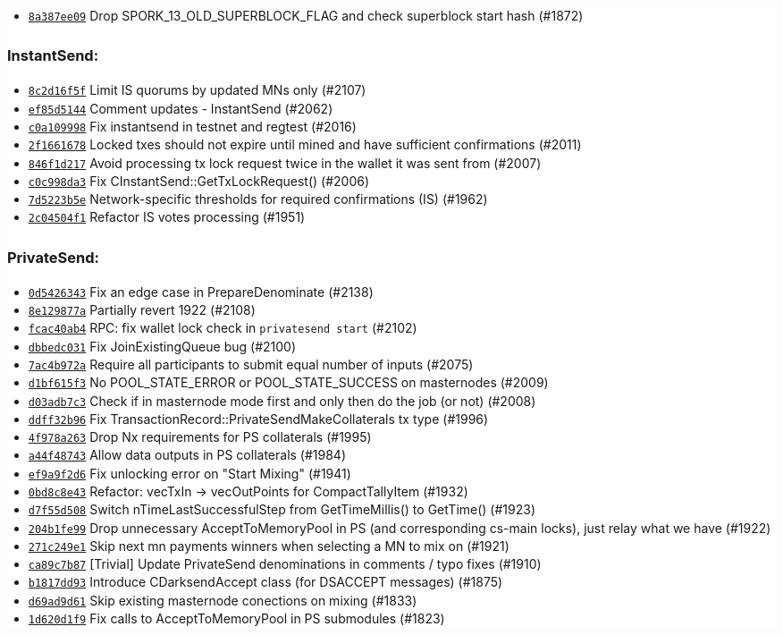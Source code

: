 - [`8a387ee09`](https://github.com/stashpayio/stash/commit/8a387ee09) Drop SPORK_13_OLD_SUPERBLOCK_FLAG and check superblock start hash (#1872)

### InstantSend:
- [`8c2d16f5f`](https://github.com/stashpayio/stash/commit/8c2d16f5f) Limit IS quorums by updated MNs only (#2107)
- [`ef85d5144`](https://github.com/stashpayio/stash/commit/ef85d5144) Comment updates - InstantSend (#2062)
- [`c0a109998`](https://github.com/stashpayio/stash/commit/c0a109998) Fix instantsend in testnet and regtest (#2016)
- [`2f1661678`](https://github.com/stashpayio/stash/commit/2f1661678) Locked txes should not expire until mined and have sufficient confirmations (#2011)
- [`846f1d217`](https://github.com/stashpayio/stash/commit/846f1d217) Avoid processing tx lock request twice in the wallet it was sent from (#2007)
- [`c0c998da3`](https://github.com/stashpayio/stash/commit/c0c998da3) Fix CInstantSend::GetTxLockRequest() (#2006)
- [`7d5223b5e`](https://github.com/stashpayio/stash/commit/7d5223b5e) Network-specific thresholds for required confirmations (IS) (#1962)
- [`2c04504f1`](https://github.com/stashpayio/stash/commit/2c04504f1) Refactor IS votes processing (#1951)

### PrivateSend:
- [`0d5426343`](https://github.com/stashpayio/stash/commit/0d5426343) Fix an edge case in PrepareDenominate (#2138)
- [`8e129877a`](https://github.com/stashpayio/stash/commit/8e129877a) Partially revert 1922 (#2108)
- [`fcac40ab4`](https://github.com/stashpayio/stash/commit/fcac40ab4) RPC: fix wallet lock check in `privatesend start` (#2102)
- [`dbbedc031`](https://github.com/stashpayio/stash/commit/dbbedc031) Fix JoinExistingQueue bug (#2100)
- [`7ac4b972a`](https://github.com/stashpayio/stash/commit/7ac4b972a) Require all participants to submit equal number of inputs (#2075)
- [`d1bf615f3`](https://github.com/stashpayio/stash/commit/d1bf615f3) No POOL_STATE_ERROR or POOL_STATE_SUCCESS on masternodes (#2009)
- [`d03adb7c3`](https://github.com/stashpayio/stash/commit/d03adb7c3) Check if in masternode mode first and only then do the job (or not) (#2008)
- [`ddff32b96`](https://github.com/stashpayio/stash/commit/ddff32b96) Fix TransactionRecord::PrivateSendMakeCollaterals tx type (#1996)
- [`4f978a263`](https://github.com/stashpayio/stash/commit/4f978a263) Drop Nx requirements for PS collaterals (#1995)
- [`a44f48743`](https://github.com/stashpayio/stash/commit/a44f48743) Allow data outputs in PS collaterals (#1984)
- [`ef9a9f2d6`](https://github.com/stashpayio/stash/commit/ef9a9f2d6) Fix unlocking error on "Start Mixing" (#1941)
- [`0bd8c8e43`](https://github.com/stashpayio/stash/commit/0bd8c8e43) Refactor: vecTxIn -> vecOutPoints for CompactTallyItem (#1932)
- [`d7f55d508`](https://github.com/stashpayio/stash/commit/d7f55d508) Switch nTimeLastSuccessfulStep from GetTimeMillis() to GetTime() (#1923)
- [`204b1fe99`](https://github.com/stashpayio/stash/commit/204b1fe99) Drop unnecessary AcceptToMemoryPool in PS (and corresponding cs-main locks), just relay what we have (#1922)
- [`271c249e1`](https://github.com/stashpayio/stash/commit/271c249e1) Skip next mn payments winners when selecting a MN to mix on (#1921)
- [`ca89c7b87`](https://github.com/stashpayio/stash/commit/ca89c7b87) [Trivial] Update PrivateSend denominations in comments / typo fixes (#1910)
- [`b1817dd93`](https://github.com/stashpayio/stash/commit/b1817dd93) Introduce CDarksendAccept class (for DSACCEPT messages) (#1875)
- [`d69ad9d61`](https://github.com/stashpayio/stash/commit/d69ad9d61) Skip existing masternode conections on mixing (#1833)
- [`1d620d1f9`](https://github.com/stashpayio/stash/commit/1d620d1f9) Fix calls to AcceptToMemoryPool in PS submodules (#1823)
